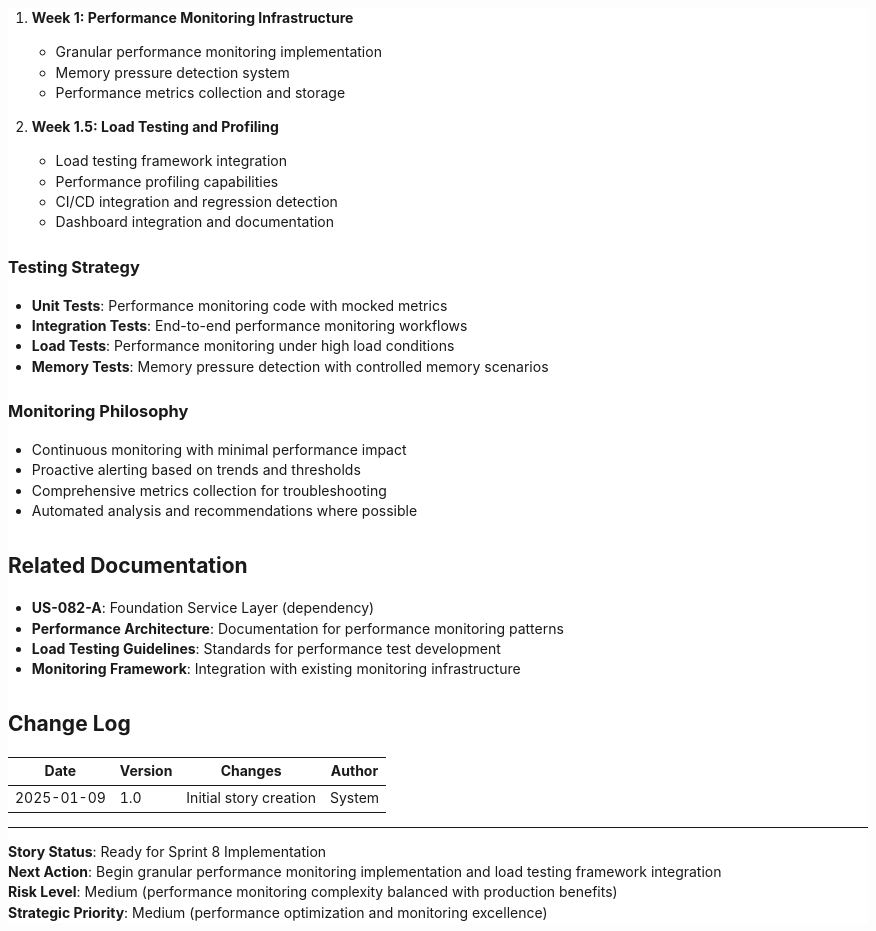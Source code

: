 1. **Week 1: Performance Monitoring Infrastructure**
   - Granular performance monitoring implementation
   - Memory pressure detection system
   - Performance metrics collection and storage

2. **Week 1.5: Load Testing and Profiling**
   - Load testing framework integration
   - Performance profiling capabilities
   - CI/CD integration and regression detection
   - Dashboard integration and documentation

### Testing Strategy

- **Unit Tests**: Performance monitoring code with mocked metrics
- **Integration Tests**: End-to-end performance monitoring workflows
- **Load Tests**: Performance monitoring under high load conditions
- **Memory Tests**: Memory pressure detection with controlled memory scenarios

### Monitoring Philosophy

- Continuous monitoring with minimal performance impact
- Proactive alerting based on trends and thresholds
- Comprehensive metrics collection for troubleshooting
- Automated analysis and recommendations where possible

## Related Documentation

- **US-082-A**: Foundation Service Layer (dependency)
- **Performance Architecture**: Documentation for performance monitoring patterns
- **Load Testing Guidelines**: Standards for performance test development
- **Monitoring Framework**: Integration with existing monitoring infrastructure

## Change Log

| Date       | Version | Changes                | Author |
| ---------- | ------- | ---------------------- | ------ |
| 2025-01-09 | 1.0     | Initial story creation | System |

---

**Story Status**: Ready for Sprint 8 Implementation  
**Next Action**: Begin granular performance monitoring implementation and load testing framework integration  
**Risk Level**: Medium (performance monitoring complexity balanced with production benefits)  
**Strategic Priority**: Medium (performance optimization and monitoring excellence)
